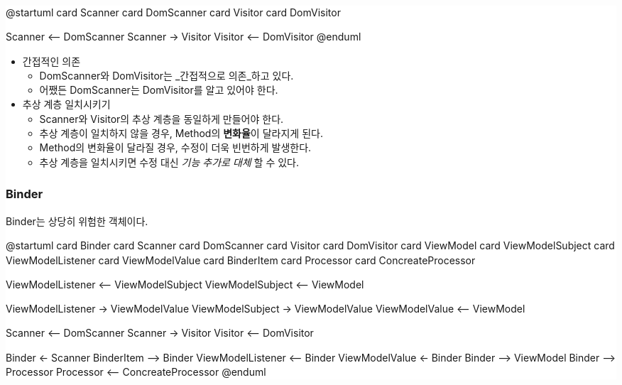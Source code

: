 @startuml
card Scanner
card DomScanner
card Visitor
card DomVisitor

Scanner <-- DomScanner
Scanner -> Visitor
Visitor <-- DomVisitor
@enduml

- 간접적인 의존
  - DomScanner와 DomVisitor는 _간접적으로 의존_하고 있다.
  - 어쨌든 DomScanner는 DomVisitor를 알고 있어야 한다.
- 추상 계층 일치시키기
  - Scanner와 Visitor의 추상 계층을 동일하게 만들어야 한다.
  - 추상 계층이 일치하지 않을 경우, Method의 **변화율**이 달라지게 된다.
  - Method의 변화율이 달라질 경우, 수정이 더욱 빈번하게 발생한다.
  - 추상 계층을 일치시키면 수정 대신 _기능 추가로 대체_ 할 수 있다.

### Binder

Binder는 상당히 위험한 객체이다. 

@startuml
card Binder
card Scanner
card DomScanner
card Visitor
card DomVisitor
card ViewModel
card ViewModelSubject
card ViewModelListener
card ViewModelValue
card BinderItem
card Processor
card ConcreateProcessor

ViewModelListener <-- ViewModelSubject
ViewModelSubject <-- ViewModel

ViewModelListener -> ViewModelValue
ViewModelSubject -> ViewModelValue
ViewModelValue <-- ViewModel 

Scanner <-- DomScanner
Scanner -> Visitor
Visitor <-- DomVisitor

Binder <- Scanner
BinderItem --> Binder 
ViewModelListener <-- Binder
ViewModelValue <- Binder
Binder --> ViewModel
Binder --> Processor
Processor <-- ConcreateProcessor
@enduml
